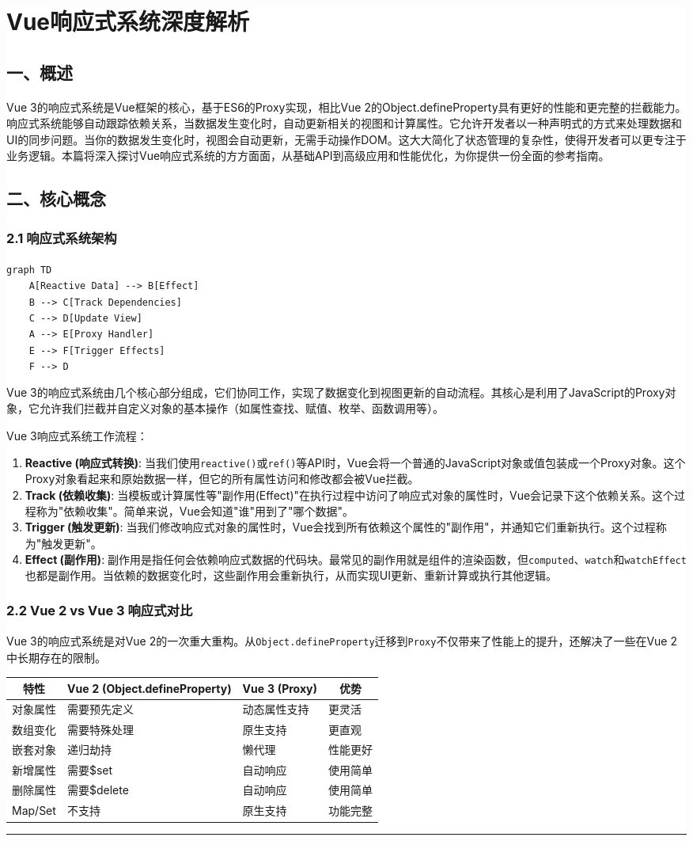 # Vue响应式系统深度解析

## 一、概述

Vue 3的响应式系统是Vue框架的核心，基于ES6的Proxy实现，相比Vue 2的Object.defineProperty具有更好的性能和更完整的拦截能力。响应式系统能够自动跟踪依赖关系，当数据发生变化时，自动更新相关的视图和计算属性。它允许开发者以一种声明式的方式来处理数据和UI的同步问题。当你的数据发生变化时，视图会自动更新，无需手动操作DOM。这大大简化了状态管理的复杂性，使得开发者可以更专注于业务逻辑。本篇将深入探讨Vue响应式系统的方方面面，从基础API到高级应用和性能优化，为你提供一份全面的参考指南。

## 二、核心概念

### 2.1 响应式系统架构

```mermaid
graph TD
    A[Reactive Data] --> B[Effect]
    B --> C[Track Dependencies]
    C --> D[Update View]
    A --> E[Proxy Handler]
    E --> F[Trigger Effects]
    F --> D
```

Vue 3的响应式系统由几个核心部分组成，它们协同工作，实现了数据变化到视图更新的自动流程。其核心是利用了JavaScript的Proxy对象，它允许我们拦截并自定义对象的基本操作（如属性查找、赋值、枚举、函数调用等）。

Vue 3响应式系统工作流程：

1.  **Reactive (响应式转换)**: 当我们使用`reactive()`或`ref()`等API时，Vue会将一个普通的JavaScript对象或值包装成一个Proxy对象。这个Proxy对象看起来和原始数据一样，但它的所有属性访问和修改都会被Vue拦截。
2.  **Track (依赖收集)**: 当模板或计算属性等"副作用(Effect)"在执行过程中访问了响应式对象的属性时，Vue会记录下这个依赖关系。这个过程称为"依赖收集"。简单来说，Vue会知道"谁"用到了"哪个数据"。
3.  **Trigger (触发更新)**: 当我们修改响应式对象的属性时，Vue会找到所有依赖这个属性的"副作用"，并通知它们重新执行。这个过程称为"触发更新"。
4.  **Effect (副作用)**: 副作用是指任何会依赖响应式数据的代码块。最常见的副作用就是组件的渲染函数，但`computed`、`watch`和`watchEffect`也都是副作用。当依赖的数据变化时，这些副作用会重新执行，从而实现UI更新、重新计算或执行其他逻辑。

### 2.2 Vue 2 vs Vue 3 响应式对比

Vue 3的响应式系统是对Vue 2的一次重大重构。从`Object.defineProperty`迁移到`Proxy`不仅带来了性能上的提升，还解决了一些在Vue 2中长期存在的限制。

| 特性 | Vue 2 (Object.defineProperty) | Vue 3 (Proxy) | 优势 |
|------|-------------------------------|----------------|------|
| 对象属性 | 需要预先定义 | 动态属性支持 | 更灵活 |
| 数组变化 | 需要特殊处理 | 原生支持 | 更直观 |
| 嵌套对象 | 递归劫持 | 懒代理 | 性能更好 |
| 新增属性 | 需要$set | 自动响应 | 使用简单 |
| 删除属性 | 需要$delete | 自动响应 | 使用简单 |
| Map/Set | 不支持 | 原生支持 | 功能完整 |

---